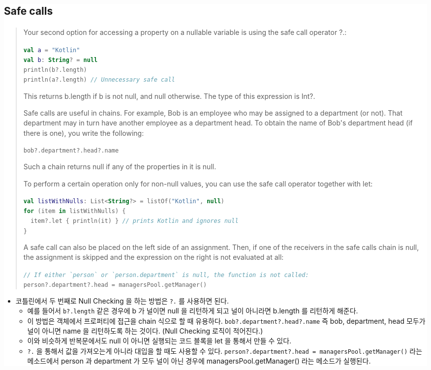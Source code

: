 ## Safe calls

> Your second option for accessing a property on a nullable variable is using the safe call operator ?.:
>
> ```kotlin
> val a = "Kotlin"
> val b: String? = null
> println(b?.length)
> println(a?.length) // Unnecessary safe call
> ```
> 
> This returns b.length if b is not null, and null otherwise. The type of this expression is Int?.
>
> Safe calls are useful in chains. For example, Bob is an employee who may be assigned to a department (or not). That department may in turn have another employee as a department head. To obtain the name of Bob's department head (if there is one), you write the following:
> 
> ```kotlin
> bob?.department?.head?.name
> ```
> 
> Such a chain returns null if any of the properties in it is null.
>
> To perform a certain operation only for non-null values, you can use the safe call operator together with let:
>
> ```kotlin
> val listWithNulls: List<String?> = listOf("Kotlin", null)
> for (item in listWithNulls) {
>   item?.let { println(it) } // prints Kotlin and ignores null
> }
> ```
> 
> A safe call can also be placed on the left side of an assignment. Then, if one of the receivers in the safe calls chain is null, the assignment is skipped and the expression on the right is not evaluated at all:
>
> ```kotlin
> // If either `person` or `person.department` is null, the function is not called:
> person?.department?.head = managersPool.getManager()
> ```

- 코틀린에서 두 번째로 Null Checking 을 하는 방법은 `?.` 를 사용하면 된다.
  - 예를 들어서 `b?.length` 같은 경우에 b 가 널이면 null 을 리턴하게 되고 널이 아니라면 b.length 를 리턴하게 해준다.
  - 이 방법은 객체에서 프로퍼티에 접근을 chain 식으로 할 때 유용하다. `bob?.department?.head?.name` 즉 bob, department, head 모두가 널이 아니면 name 을 리턴하도록 하는 것이다. (Null Checking 로직이 적어진다.)
  - 이와 비슷하게 반복문에서도 null 이 아니면 실행되는 코드 블록을 let 을 통해서 만들 수 있다.
  - `?.` 을 통해서 값을 가져오는게 아니라 대입을 할 때도 사용할 수 있다. `person?.department?.head = managersPool.getManager()` 라는 메소드에서 person 과 department 가 모두 널이 아닌 경우에 managersPool.getManager() 라는 메소드가 실행된다.
